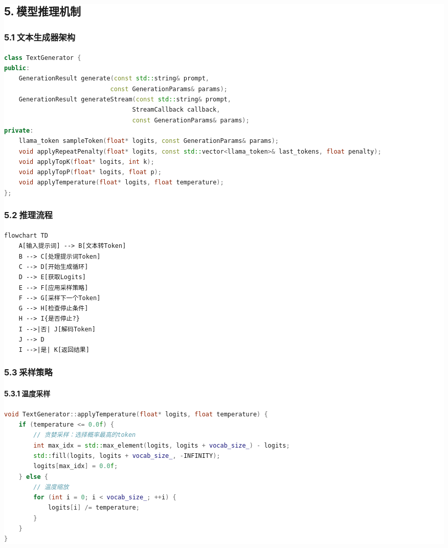 ## 5. 模型推理机制

### 5.1 文本生成器架构

```cpp
class TextGenerator {
public:
    GenerationResult generate(const std::string& prompt, 
                             const GenerationParams& params);
    GenerationResult generateStream(const std::string& prompt, 
                                   StreamCallback callback,
                                   const GenerationParams& params);
private:
    llama_token sampleToken(float* logits, const GenerationParams& params);
    void applyRepeatPenalty(float* logits, const std::vector<llama_token>& last_tokens, float penalty);
    void applyTopK(float* logits, int k);
    void applyTopP(float* logits, float p);
    void applyTemperature(float* logits, float temperature);
};
```

### 5.2 推理流程

```mermaid
flowchart TD
    A[输入提示词] --> B[文本转Token]
    B --> C[处理提示词Token]
    C --> D[开始生成循环]
    D --> E[获取Logits]
    E --> F[应用采样策略]
    F --> G[采样下一个Token]
    G --> H[检查停止条件]
    H --> I{是否停止?}
    I -->|否| J[解码Token]
    J --> D
    I -->|是| K[返回结果]
```

### 5.3 采样策略

#### 5.3.1 温度采样

```cpp
void TextGenerator::applyTemperature(float* logits, float temperature) {
    if (temperature <= 0.0f) {
        // 贪婪采样：选择概率最高的token
        int max_idx = std::max_element(logits, logits + vocab_size_) - logits;
        std::fill(logits, logits + vocab_size_, -INFINITY);
        logits[max_idx] = 0.0f;
    } else {
        // 温度缩放
        for (int i = 0; i < vocab_size_; ++i) {
            logits[i] /= temperature;
        }
    }
}
```
